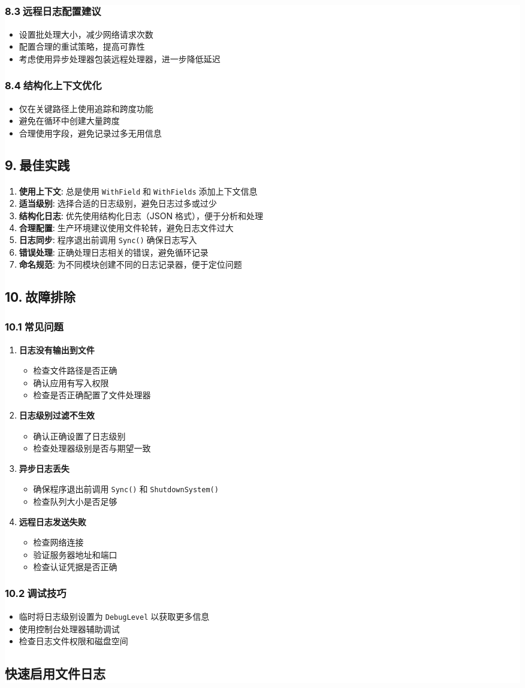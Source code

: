 ### 8.3 远程日志配置建议

- 设置批处理大小，减少网络请求次数
- 配置合理的重试策略，提高可靠性
- 考虑使用异步处理器包装远程处理器，进一步降低延迟

### 8.4 结构化上下文优化

- 仅在关键路径上使用追踪和跨度功能
- 避免在循环中创建大量跨度
- 合理使用字段，避免记录过多无用信息

## 9. 最佳实践

1. **使用上下文**: 总是使用 `WithField` 和 `WithFields` 添加上下文信息
2. **适当级别**: 选择合适的日志级别，避免日志过多或过少
3. **结构化日志**: 优先使用结构化日志（JSON 格式），便于分析和处理
4. **合理配置**: 生产环境建议使用文件轮转，避免日志文件过大
5. **日志同步**: 程序退出前调用 `Sync()` 确保日志写入
6. **错误处理**: 正确处理日志相关的错误，避免循环记录
7. **命名规范**: 为不同模块创建不同的日志记录器，便于定位问题

## 10. 故障排除

### 10.1 常见问题

1. **日志没有输出到文件**

   - 检查文件路径是否正确
   - 确认应用有写入权限
   - 检查是否正确配置了文件处理器

2. **日志级别过滤不生效**

   - 确认正确设置了日志级别
   - 检查处理器级别是否与期望一致

3. **异步日志丢失**

   - 确保程序退出前调用 `Sync()` 和 `ShutdownSystem()`
   - 检查队列大小是否足够

4. **远程日志发送失败**
   - 检查网络连接
   - 验证服务器地址和端口
   - 检查认证凭据是否正确

### 10.2 调试技巧

- 临时将日志级别设置为 `DebugLevel` 以获取更多信息
- 使用控制台处理器辅助调试
- 检查日志文件权限和磁盘空间

## 快速启用文件日志
